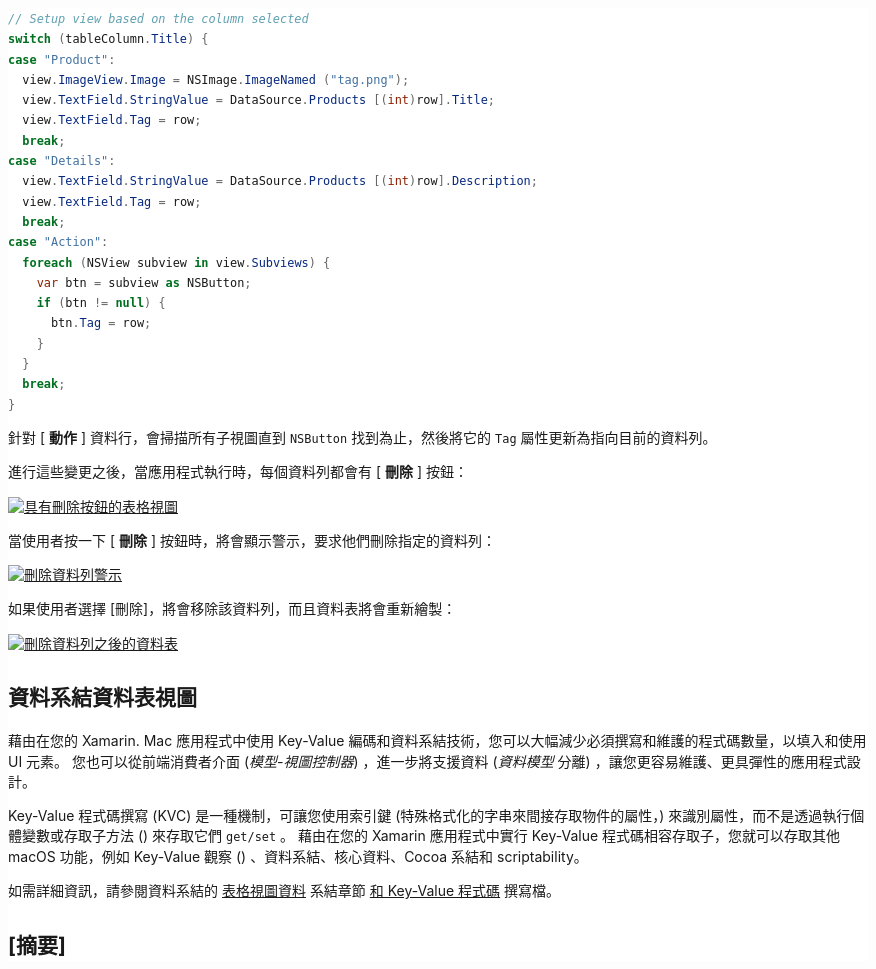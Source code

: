 ```csharp
// Setup view based on the column selected
switch (tableColumn.Title) {
case "Product":
  view.ImageView.Image = NSImage.ImageNamed ("tag.png");
  view.TextField.StringValue = DataSource.Products [(int)row].Title;
  view.TextField.Tag = row;
  break;
case "Details":
  view.TextField.StringValue = DataSource.Products [(int)row].Description;
  view.TextField.Tag = row;
  break;
case "Action":
  foreach (NSView subview in view.Subviews) {
    var btn = subview as NSButton;
    if (btn != null) {
      btn.Tag = row;
    }
  }
  break;
}

```

針對 [ **動作** ] 資料行，會掃描所有子視圖直到 `NSButton` 找到為止，然後將它的 `Tag` 屬性更新為指向目前的資料列。

進行這些變更之後，當應用程式執行時，每個資料列都會有 [ **刪除** ] 按鈕：

[![具有刪除按鈕的表格視圖](table-view-images/delete02.png)](table-view-images/delete02.png#lightbox)

當使用者按一下 [ **刪除** ] 按鈕時，將會顯示警示，要求他們刪除指定的資料列：

[![刪除資料列警示](table-view-images/delete03.png)](table-view-images/delete03.png#lightbox)

如果使用者選擇 [刪除]，將會移除該資料列，而且資料表將會重新繪製：

[![刪除資料列之後的資料表](table-view-images/delete04.png)](table-view-images/delete04.png#lightbox)

<a name="Data_Binding_Table_Views"></a>

## <a name="data-binding-table-views"></a>資料系結資料表視圖

藉由在您的 Xamarin. Mac 應用程式中使用 Key-Value 編碼和資料系結技術，您可以大幅減少必須撰寫和維護的程式碼數量，以填入和使用 UI 元素。 您也可以從前端消費者介面 (_模型-視圖控制器_) ，進一步將支援資料 (_資料模型_ 分離) ，讓您更容易維護、更具彈性的應用程式設計。

Key-Value 程式碼撰寫 (KVC) 是一種機制，可讓您使用索引鍵 (特殊格式化的字串來間接存取物件的屬性，) 來識別屬性，而不是透過執行個體變數或存取子方法 () 來存取它們 `get/set` 。 藉由在您的 Xamarin 應用程式中實行 Key-Value 程式碼相容存取子，您就可以存取其他 macOS 功能，例如 Key-Value 觀察 () 、資料系結、核心資料、Cocoa 系結和 scriptability。

如需詳細資訊，請參閱資料系結的 [表格視圖資料](~/mac/app-fundamentals/databinding.md#Table_View_Data_Binding) 系結章節 [和 Key-Value 程式碼](~/mac/app-fundamentals/databinding.md) 撰寫檔。

<a name="Summary"></a>

## <a name="summary"></a>[摘要]
